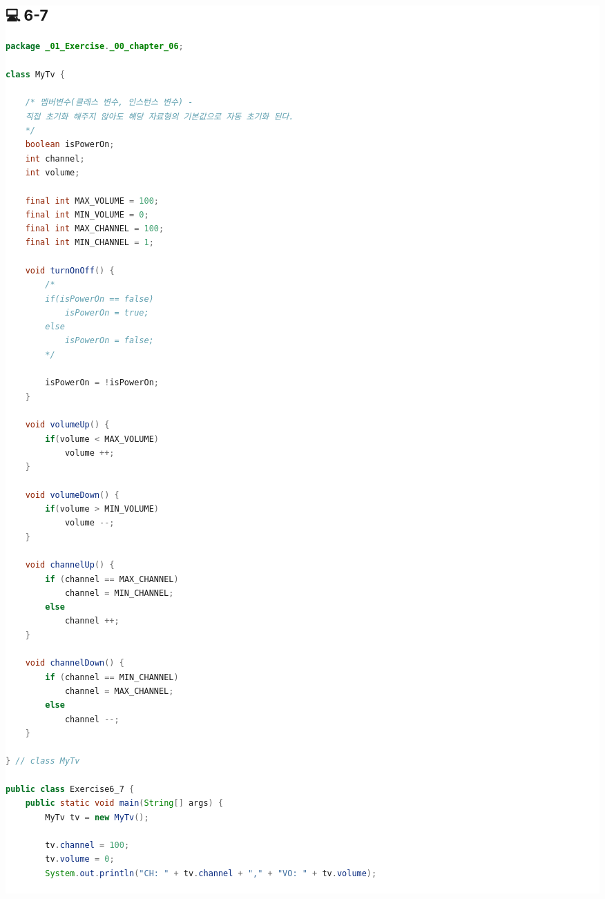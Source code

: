 ## 💻 6-7
```java
package _01_Exercise._00_chapter_06;

class MyTv {
    
    /* 멤버변수(클래스 변수, 인스턴스 변수) - 
    직접 초기화 해주지 않아도 해당 자료형의 기본값으로 자동 초기화 된다.
    */
    boolean isPowerOn;
    int channel;
    int volume;
    
    final int MAX_VOLUME = 100;
    final int MIN_VOLUME = 0;
    final int MAX_CHANNEL = 100;
    final int MIN_CHANNEL = 1;
    
    void turnOnOff() {
        /*
        if(isPowerOn == false) 
            isPowerOn = true;
        else 
            isPowerOn = false;
        */
        
        isPowerOn = !isPowerOn;
    }
    
    void volumeUp() {
        if(volume < MAX_VOLUME)
            volume ++;
    }
    
    void volumeDown() {
        if(volume > MIN_VOLUME)
            volume --;
    }
    
    void channelUp() {
        if (channel == MAX_CHANNEL) 
            channel = MIN_CHANNEL;
        else
            channel ++;
    }
    
    void channelDown() {
        if (channel == MIN_CHANNEL)
            channel = MAX_CHANNEL;
        else
            channel --;
    }
    
} // class MyTv

public class Exercise6_7 {
    public static void main(String[] args) {
        MyTv tv = new MyTv();
        
        tv.channel = 100;
        tv.volume = 0;
        System.out.println("CH: " + tv.channel + "," + "VO: " + tv.volume);
        
```